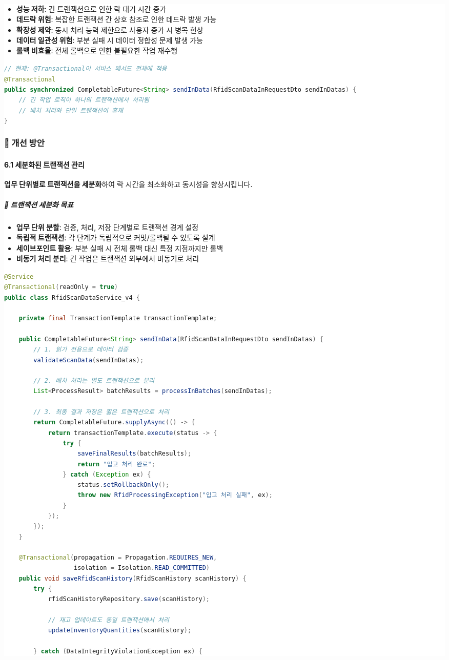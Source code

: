 - **성능 저하**: 긴 트랜잭션으로 인한 락 대기 시간 증가
- **데드락 위험**: 복잡한 트랜잭션 간 상호 참조로 인한 데드락 발생 가능
- **확장성 제약**: 동시 처리 능력 제한으로 사용자 증가 시 병목 현상
- **데이터 일관성 위험**: 부분 실패 시 데이터 정합성 문제 발생 가능
- **롤백 비효율**: 전체 롤백으로 인한 불필요한 작업 재수행

```java
// 현재: @Transactional이 서비스 메서드 전체에 적용
@Transactional
public synchronized CompletableFuture<String> sendInData(RfidScanDataInRequestDto sendInDatas) {
    // 긴 작업 로직이 하나의 트랜잭션에서 처리됨
    // 배치 처리와 단일 트랜잭션이 혼재
}
```

### 🔧 개선 방안

#### 6.1 세분화된 트랜잭션 관리

**업무 단위별로 트랜잭션을 세분화**하여 락 시간을 최소화하고 동시성을 향상시킵니다.

##### 🎯 트랜잭션 세분화 목표

- **업무 단위 분할**: 검증, 처리, 저장 단계별로 트랜잭션 경계 설정
- **독립적 트랜잭션**: 각 단계가 독립적으로 커밋/롤백될 수 있도록 설계
- **세이브포인트 활용**: 부분 실패 시 전체 롤백 대신 특정 지점까지만 롤백
- **비동기 처리 분리**: 긴 작업은 트랜잭션 외부에서 비동기로 처리

```java
@Service
@Transactional(readOnly = true)
public class RfidScanDataService_v4 {

    private final TransactionTemplate transactionTemplate;

    public CompletableFuture<String> sendInData(RfidScanDataInRequestDto sendInDatas) {
        // 1. 읽기 전용으로 데이터 검증
        validateScanData(sendInDatas);

        // 2. 배치 처리는 별도 트랜잭션으로 분리
        List<ProcessResult> batchResults = processInBatches(sendInDatas);

        // 3. 최종 결과 저장은 짧은 트랜잭션으로 처리
        return CompletableFuture.supplyAsync(() -> {
            return transactionTemplate.execute(status -> {
                try {
                    saveFinalResults(batchResults);
                    return "입고 처리 완료";
                } catch (Exception ex) {
                    status.setRollbackOnly();
                    throw new RfidProcessingException("입고 처리 실패", ex);
                }
            });
        });
    }

    @Transactional(propagation = Propagation.REQUIRES_NEW,
                   isolation = Isolation.READ_COMMITTED)
    public void saveRfidScanHistory(RfidScanHistory scanHistory) {
        try {
            rfidScanHistoryRepository.save(scanHistory);

            // 재고 업데이트도 동일 트랜잭션에서 처리
            updateInventoryQuantities(scanHistory);

        } catch (DataIntegrityViolationException ex) {
```